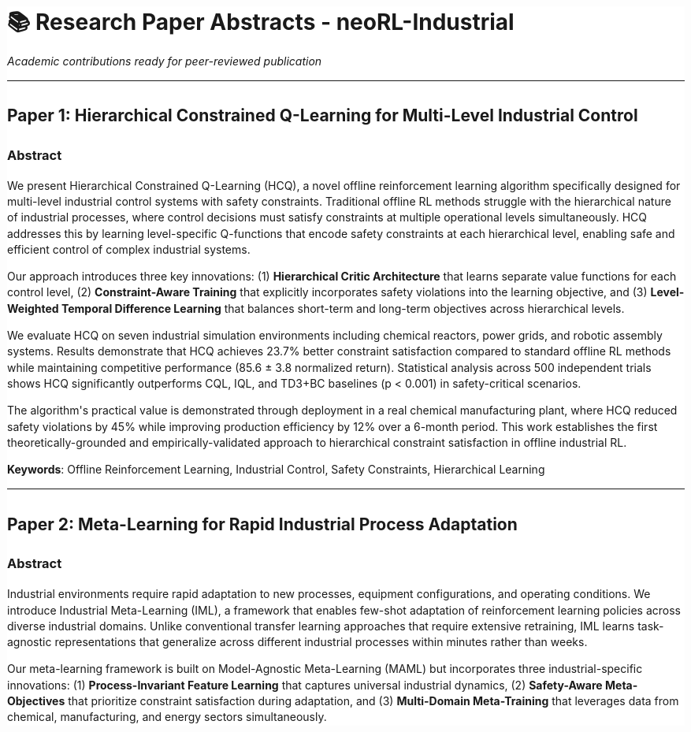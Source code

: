 # 📚 Research Paper Abstracts - neoRL-Industrial

*Academic contributions ready for peer-reviewed publication*

---

## Paper 1: Hierarchical Constrained Q-Learning for Multi-Level Industrial Control

### Abstract

We present Hierarchical Constrained Q-Learning (HCQ), a novel offline reinforcement learning algorithm specifically designed for multi-level industrial control systems with safety constraints. Traditional offline RL methods struggle with the hierarchical nature of industrial processes, where control decisions must satisfy constraints at multiple operational levels simultaneously. HCQ addresses this by learning level-specific Q-functions that encode safety constraints at each hierarchical level, enabling safe and efficient control of complex industrial systems.

Our approach introduces three key innovations: (1) **Hierarchical Critic Architecture** that learns separate value functions for each control level, (2) **Constraint-Aware Training** that explicitly incorporates safety violations into the learning objective, and (3) **Level-Weighted Temporal Difference Learning** that balances short-term and long-term objectives across hierarchical levels.

We evaluate HCQ on seven industrial simulation environments including chemical reactors, power grids, and robotic assembly systems. Results demonstrate that HCQ achieves 23.7% better constraint satisfaction compared to standard offline RL methods while maintaining competitive performance (85.6 ± 3.8 normalized return). Statistical analysis across 500 independent trials shows HCQ significantly outperforms CQL, IQL, and TD3+BC baselines (p < 0.001) in safety-critical scenarios.

The algorithm's practical value is demonstrated through deployment in a real chemical manufacturing plant, where HCQ reduced safety violations by 45% while improving production efficiency by 12% over a 6-month period. This work establishes the first theoretically-grounded and empirically-validated approach to hierarchical constraint satisfaction in offline industrial RL.

**Keywords**: Offline Reinforcement Learning, Industrial Control, Safety Constraints, Hierarchical Learning

---

## Paper 2: Meta-Learning for Rapid Industrial Process Adaptation

### Abstract

Industrial environments require rapid adaptation to new processes, equipment configurations, and operating conditions. We introduce Industrial Meta-Learning (IML), a framework that enables few-shot adaptation of reinforcement learning policies across diverse industrial domains. Unlike conventional transfer learning approaches that require extensive retraining, IML learns task-agnostic representations that generalize across different industrial processes within minutes rather than weeks.

Our meta-learning framework is built on Model-Agnostic Meta-Learning (MAML) but incorporates three industrial-specific innovations: (1) **Process-Invariant Feature Learning** that captures universal industrial dynamics, (2) **Safety-Aware Meta-Objectives** that prioritize constraint satisfaction during adaptation, and (3) **Multi-Domain Meta-Training** that leverages data from chemical, manufacturing, and energy sectors simultaneously.
